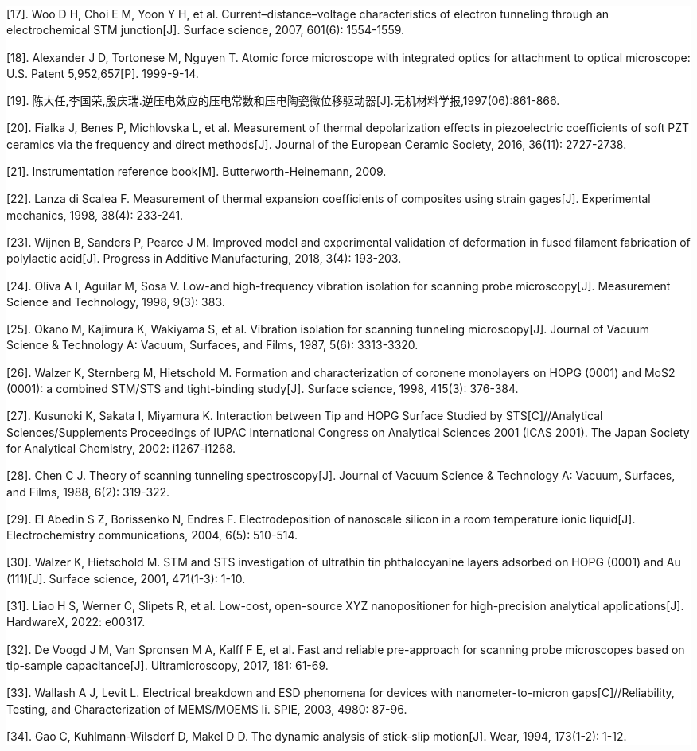 [17]. Woo D H, Choi E M, Yoon Y H, et al. Current–distance–voltage characteristics of electron tunneling through an electrochemical STM junction[J]. Surface science, 2007, 601(6): 1554-1559.

[18]. Alexander J D, Tortonese M, Nguyen T. Atomic force microscope with integrated optics for attachment to optical microscope: U.S. Patent 5,952,657[P]. 1999-9-14.

[19]. 陈大任,李国荣,殷庆瑞.逆压电效应的压电常数和压电陶瓷微位移驱动器[J].无机材料学报,1997(06):861-866.

[20]. Fialka J, Benes P, Michlovska L, et al. Measurement of thermal depolarization effects in piezoelectric coefficients of soft PZT ceramics via the frequency and direct methods[J]. Journal of the European Ceramic Society, 2016, 36(11): 2727-2738.

[21]. Instrumentation reference book[M]. Butterworth-Heinemann, 2009.

[22]. Lanza di Scalea F. Measurement of thermal expansion coefficients of composites using strain gages[J]. Experimental mechanics, 1998, 38(4): 233-241.

[23]. Wijnen B, Sanders P, Pearce J M. Improved model and experimental validation of deformation in fused filament fabrication of polylactic acid[J]. Progress in Additive Manufacturing, 2018, 3(4): 193-203.

[24]. Oliva A I, Aguilar M, Sosa V. Low-and high-frequency vibration isolation for scanning probe microscopy[J]. Measurement Science and Technology, 1998, 9(3): 383.

[25]. Okano M, Kajimura K, Wakiyama S, et al. Vibration isolation for scanning tunneling microscopy[J]. Journal of Vacuum Science & Technology A: Vacuum, Surfaces, and Films, 1987, 5(6): 3313-3320.

[26]. Walzer K, Sternberg M, Hietschold M. Formation and characterization of coronene monolayers on HOPG (0001) and MoS2 (0001): a combined STM/STS and tight-binding study[J]. Surface science, 1998, 415(3): 376-384.

[27]. Kusunoki K, Sakata I, Miyamura K. Interaction between Tip and HOPG Surface Studied by STS[C]//Analytical Sciences/Supplements Proceedings of IUPAC International Congress on Analytical Sciences 2001 (ICAS 2001). The Japan Society for Analytical Chemistry, 2002: i1267-i1268.

[28]. Chen C J. Theory of scanning tunneling spectroscopy[J]. Journal of Vacuum Science & Technology A: Vacuum, Surfaces, and Films, 1988, 6(2): 319-322.

[29]. El Abedin S Z, Borissenko N, Endres F. Electrodeposition of nanoscale silicon in a room temperature ionic liquid[J]. Electrochemistry communications, 2004, 6(5): 510-514.

[30]. Walzer K, Hietschold M. STM and STS investigation of ultrathin tin phthalocyanine layers adsorbed on HOPG (0001) and Au (111)[J]. Surface science, 2001, 471(1-3): 1-10.

[31].  Liao H S, Werner C, Slipets R, et al. Low-cost, open-source XYZ nanopositioner for high-precision analytical applications[J]. HardwareX, 2022: e00317.

[32]. De Voogd J M, Van Spronsen M A, Kalff F E, et al. Fast and reliable pre-approach for scanning probe microscopes based on tip-sample capacitance[J]. Ultramicroscopy, 2017, 181: 61-69.

[33]. Wallash A J, Levit L. Electrical breakdown and ESD phenomena for devices with nanometer-to-micron gaps[C]//Reliability, Testing, and Characterization of MEMS/MOEMS Ii. SPIE, 2003, 4980: 87-96.

[34]. Gao C, Kuhlmann-Wilsdorf D, Makel D D. The dynamic analysis of stick-slip motion[J]. Wear, 1994, 173(1-2): 1-12.

